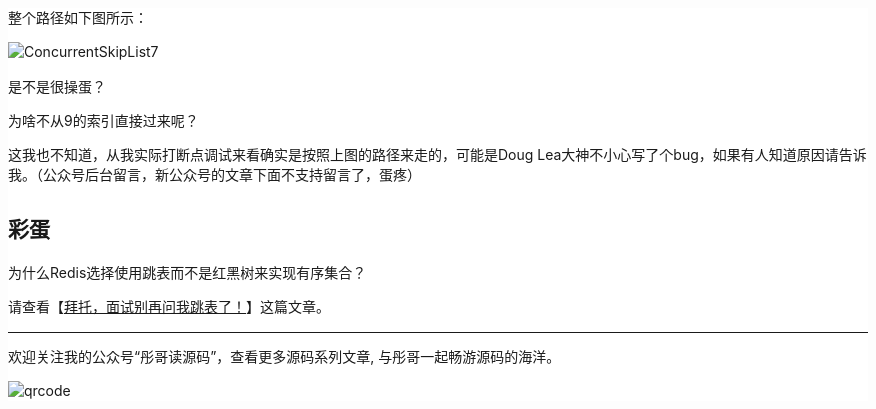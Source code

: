 整个路径如下图所示：

![ConcurrentSkipList7](https://gitee.com/alan-tang-tt/yuan/raw/master/死磕%20java集合系列/resource/ConcurrentSkipList7.png)

是不是很操蛋？

为啥不从9的索引直接过来呢？

这我也不知道，从我实际打断点调试来看确实是按照上图的路径来走的，可能是Doug Lea大神不小心写了个bug，如果有人知道原因请告诉我。（公众号后台留言，新公众号的文章下面不支持留言了，蛋疼）

## 彩蛋

为什么Redis选择使用跳表而不是红黑树来实现有序集合？

请查看【[拜托，面试别再问我跳表了！](https://mp.weixin.qq.com/s/wacN04NHN2Zm0mZIlftxaw)】这篇文章。 

---

欢迎关注我的公众号“彤哥读源码”，查看更多源码系列文章, 与彤哥一起畅游源码的海洋。

![qrcode](https://gitee.com/alan-tang-tt/yuan/raw/master/死磕%20java集合系列/resource/qrcode_ss.jpg)

